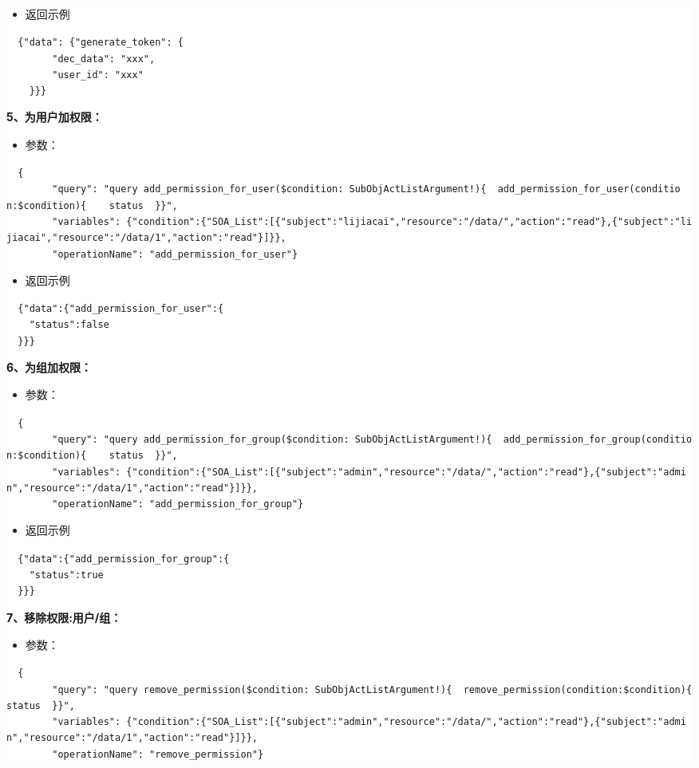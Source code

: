 - 返回示例

```
  {"data": {"generate_token": {
        "dec_data": "xxx",
        "user_id": "xxx"
    }}}
```

**5、为用户加权限：**

- 参数：

```
  {
        "query": "query add_permission_for_user($condition: SubObjActListArgument!){  add_permission_for_user(condition:$condition){    status  }}",
        "variables": {"condition":{"SOA_List":[{"subject":"lijiacai","resource":"/data/","action":"read"},{"subject":"lijiacai","resource":"/data/1","action":"read"}]}},
        "operationName": "add_permission_for_user"}
```

- 返回示例

```
  {"data":{"add_permission_for_user":{
  	"status":false
  }}}
```

**6、为组加权限：**

- 参数：

```
  {
        "query": "query add_permission_for_group($condition: SubObjActListArgument!){  add_permission_for_group(condition:$condition){    status  }}",
        "variables": {"condition":{"SOA_List":[{"subject":"admin","resource":"/data/","action":"read"},{"subject":"admin","resource":"/data/1","action":"read"}]}},
        "operationName": "add_permission_for_group"}
```

- 返回示例

```
  {"data":{"add_permission_for_group":{
  	"status":true
  }}}
```

**7、移除权限:用户/组：**

- 参数：

```
  {
        "query": "query remove_permission($condition: SubObjActListArgument!){  remove_permission(condition:$condition){    status  }}",
        "variables": {"condition":{"SOA_List":[{"subject":"admin","resource":"/data/","action":"read"},{"subject":"admin","resource":"/data/1","action":"read"}]}},
        "operationName": "remove_permission"}
```
